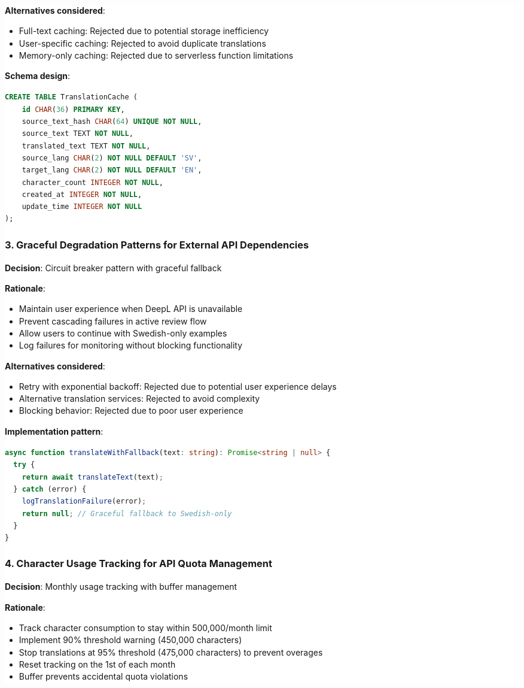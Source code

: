 **Alternatives considered**:
- Full-text caching: Rejected due to potential storage inefficiency
- User-specific caching: Rejected to avoid duplicate translations
- Memory-only caching: Rejected due to serverless function limitations

**Schema design**:
```sql
CREATE TABLE TranslationCache (
    id CHAR(36) PRIMARY KEY,
    source_text_hash CHAR(64) UNIQUE NOT NULL,
    source_text TEXT NOT NULL,
    translated_text TEXT NOT NULL,
    source_lang CHAR(2) NOT NULL DEFAULT 'SV',
    target_lang CHAR(2) NOT NULL DEFAULT 'EN',
    character_count INTEGER NOT NULL,
    created_at INTEGER NOT NULL,
    update_time INTEGER NOT NULL
);
```

### 3. Graceful Degradation Patterns for External API Dependencies

**Decision**: Circuit breaker pattern with graceful fallback

**Rationale**:
- Maintain user experience when DeepL API is unavailable
- Prevent cascading failures in active review flow
- Allow users to continue with Swedish-only examples
- Log failures for monitoring without blocking functionality

**Alternatives considered**:
- Retry with exponential backoff: Rejected due to potential user experience delays
- Alternative translation services: Rejected to avoid complexity
- Blocking behavior: Rejected due to poor user experience

**Implementation pattern**:
```typescript
async function translateWithFallback(text: string): Promise<string | null> {
  try {
    return await translateText(text);
  } catch (error) {
    logTranslationFailure(error);
    return null; // Graceful fallback to Swedish-only
  }
}
```

### 4. Character Usage Tracking for API Quota Management

**Decision**: Monthly usage tracking with buffer management

**Rationale**:
- Track character consumption to stay within 500,000/month limit
- Implement 90% threshold warning (450,000 characters)
- Stop translations at 95% threshold (475,000 characters) to prevent overages
- Reset tracking on the 1st of each month
- Buffer prevents accidental quota violations

